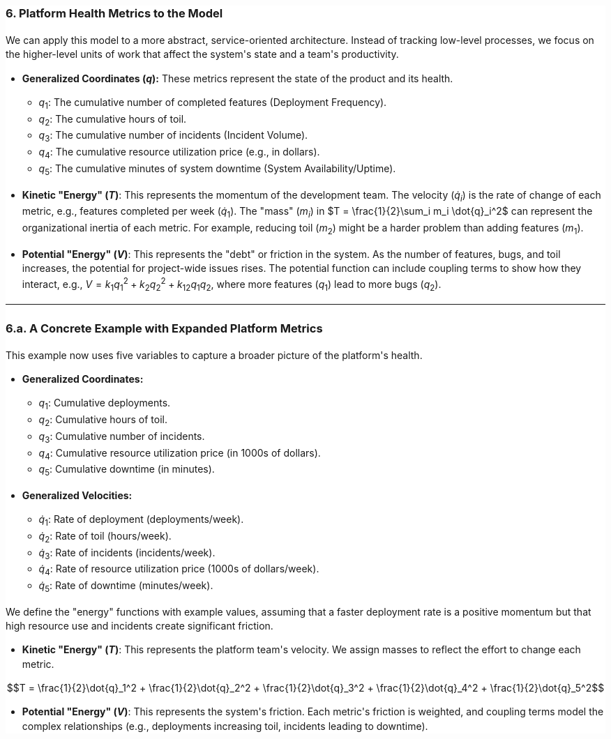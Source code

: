 ### 6. Platform Health Metrics to the Model

We can apply this model to a more abstract, service-oriented architecture. Instead of tracking low-level processes, we focus on the higher-level units of work that affect the system's state and a team's productivity.

* **Generalized Coordinates ($q$):** These metrics represent the state of the product and its health.
    * $q_1$: The cumulative number of completed features (Deployment Frequency).
    * $q_2$: The cumulative hours of toil.
    * $q_3$: The cumulative number of incidents (Incident Volume).
    * $q_4$: The cumulative resource utilization price (e.g., in dollars).
    * $q_5$: The cumulative minutes of system downtime (System Availability/Uptime).

* **Kinetic "Energy" ($T$)**: This represents the momentum of the development team. The velocity ($\dot{q}_i$) is the rate of change of each metric, e.g., features completed per week ($\dot{q}_1$). The "mass" ($m_i$) in $T = \frac{1}{2}\sum_i m_i \dot{q}_i^2$ can represent the organizational inertia of each metric. For example, reducing toil ($m_2$) might be a harder problem than adding features ($m_1$).

* **Potential "Energy" ($V$)**: This represents the "debt" or friction in the system. As the number of features, bugs, and toil increases, the potential for project-wide issues rises. The potential function can include coupling terms to show how they interact, e.g., $V = k_1q_1^2 + k_2q_2^2 + k_{12}q_1q_2$, where more features ($q_1$) lead to more bugs ($q_2$).

***

### 6.a. A Concrete Example with Expanded Platform Metrics

This example now uses five variables to capture a broader picture of the platform's health.

* **Generalized Coordinates:**
    * $q_1$: Cumulative deployments.
    * $q_2$: Cumulative hours of toil.
    * $q_3$: Cumulative number of incidents.
    * $q_4$: Cumulative resource utilization price (in 1000s of dollars).
    * $q_5$: Cumulative downtime (in minutes).

* **Generalized Velocities:**
    * $\dot{q}_1$: Rate of deployment (deployments/week).
    * $\dot{q}_2$: Rate of toil (hours/week).
    * $\dot{q}_3$: Rate of incidents (incidents/week).
    * $\dot{q}_4$: Rate of resource utilization price (1000s of dollars/week).
    * $\dot{q}_5$: Rate of downtime (minutes/week).

We define the "energy" functions with example values, assuming that a faster deployment rate is a positive momentum but that high resource use and incidents create significant friction.

* **Kinetic "Energy" ($T$)**: This represents the platform team's velocity. We assign masses to reflect the effort to change each metric.

$$T = \frac{1}{2}\dot{q}_1^2 + \frac{1}{2}\dot{q}_2^2 + \frac{1}{2}\dot{q}_3^2 + \frac{1}{2}\dot{q}_4^2 + \frac{1}{2}\dot{q}_5^2$$

* **Potential "Energy" ($V$)**: This represents the system's friction. Each metric's friction is weighted, and coupling terms model the complex relationships (e.g., deployments increasing toil, incidents leading to downtime).
